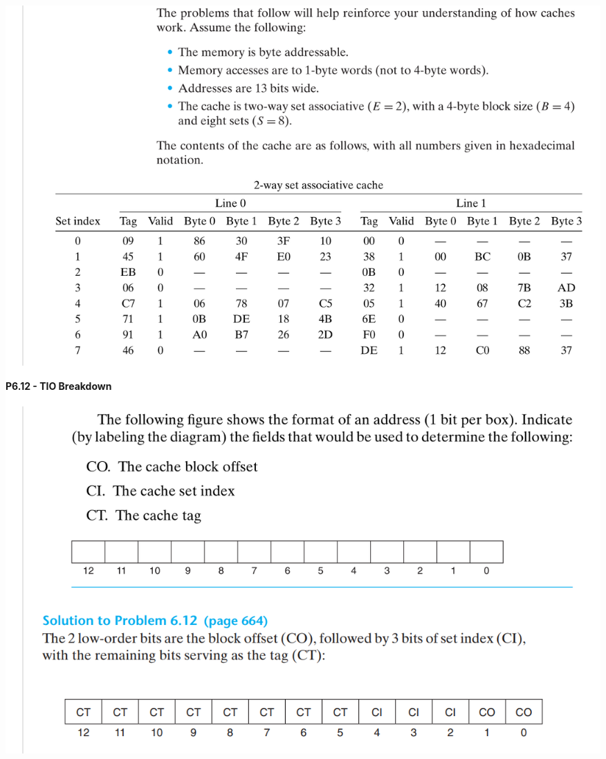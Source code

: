 > ![image.png](./_Caches_Optimization.assets/20231024_0931327007.png)


#### P6.12 - TIO Breakdown
> ![image.png](./_Caches_Optimization.assets/20231024_0931337903.png)![image.png](./_Caches_Optimization.assets/20231024_0931352874.png)![image.png](./_Caches_Optimization.assets/20231024_0931369097.png)
